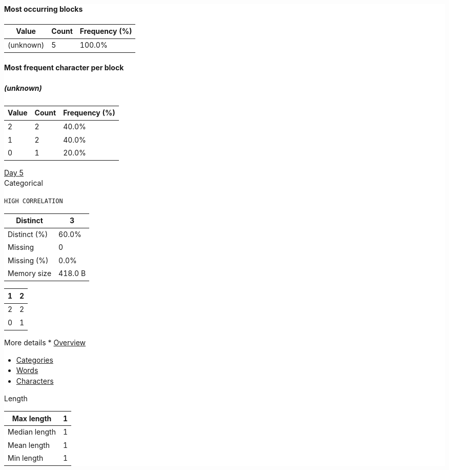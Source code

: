 #### Most occurring blocks



| Value | Count | Frequency (%) |
| --- | --- | --- |
| (unknown) | 5 | 100\.0% |

#### Most frequent character per block

##### *(unknown)*



| Value | Count | Frequency (%) |
| --- | --- | --- |
| 2 | 2 | 40\.0% |
| 1 | 2 | 40\.0% |
| 0 | 1 | 20\.0% |

[Day 5](#pp_var_4258496501754609882)  
Categorical

`HIGH CORRELATION`  



| Distinct | 3 |
| --- | --- |
| Distinct (%) | 60\.0% |
| Missing | 0 |
| Missing (%) | 0\.0% |
| Memory size | 418\.0 B |



| 1 | 2 |
| --- | --- |
| 2 | 2 |
| 0 | 1 |

 More details * [Overview](#4258496501754609882bottom-4258496501754609882overview)
* [Categories](#4258496501754609882bottom-4258496501754609882string)
* [Words](#4258496501754609882bottom-4258496501754609882word)
* [Characters](#4258496501754609882bottom-4258496501754609882characters)

Length



| Max length | 1 |
| --- | --- |
| Median length | 1 |
| Mean length | 1 |
| Min length | 1 |
